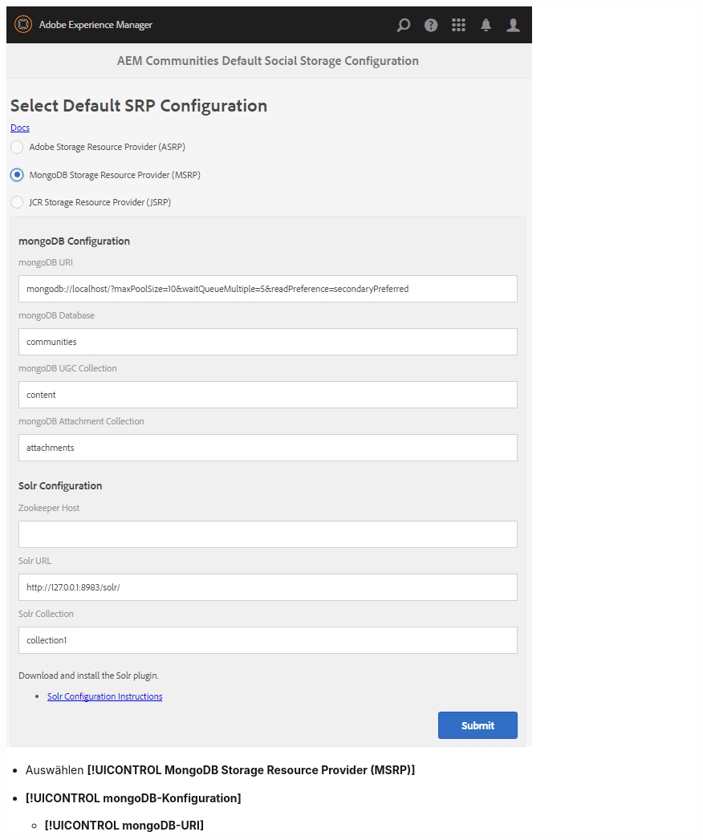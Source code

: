 ![chlimage_1-28](assets/chlimage_1-28.png)

* Auswählen **[!UICONTROL MongoDB Storage Resource Provider (MSRP)]**
* **[!UICONTROL mongoDB-Konfiguration]**

   * **[!UICONTROL mongoDB-URI]**
